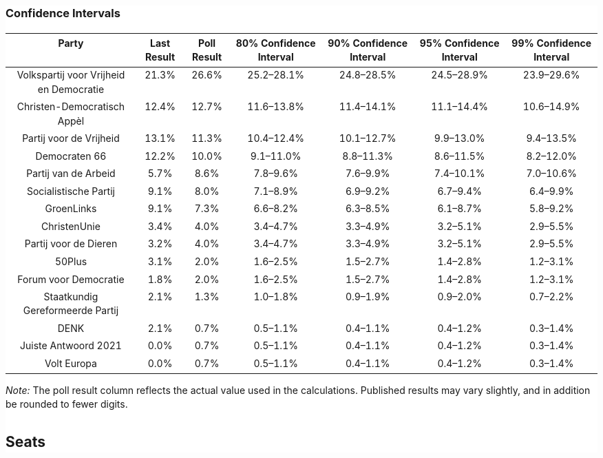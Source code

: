 ### Confidence Intervals

| Party | Last Result | Poll Result | 80% Confidence Interval | 90% Confidence Interval | 95% Confidence Interval | 99% Confidence Interval |
|:-----:|:-----------:|:-----------:|:-----------------------:|:-----------------------:|:-----------------------:|:-----------------------:|
| Volkspartij voor Vrijheid en Democratie | 21.3% | 26.6% | 25.2–28.1% |24.8–28.5% |24.5–28.9% |23.9–29.6% |
| Christen-Democratisch Appèl | 12.4% | 12.7% | 11.6–13.8% |11.4–14.1% |11.1–14.4% |10.6–14.9% |
| Partij voor de Vrijheid | 13.1% | 11.3% | 10.4–12.4% |10.1–12.7% |9.9–13.0% |9.4–13.5% |
| Democraten 66 | 12.2% | 10.0% | 9.1–11.0% |8.8–11.3% |8.6–11.5% |8.2–12.0% |
| Partij van de Arbeid | 5.7% | 8.6% | 7.8–9.6% |7.6–9.9% |7.4–10.1% |7.0–10.6% |
| Socialistische Partij | 9.1% | 8.0% | 7.1–8.9% |6.9–9.2% |6.7–9.4% |6.4–9.9% |
| GroenLinks | 9.1% | 7.3% | 6.6–8.2% |6.3–8.5% |6.1–8.7% |5.8–9.2% |
| ChristenUnie | 3.4% | 4.0% | 3.4–4.7% |3.3–4.9% |3.2–5.1% |2.9–5.5% |
| Partij voor de Dieren | 3.2% | 4.0% | 3.4–4.7% |3.3–4.9% |3.2–5.1% |2.9–5.5% |
| 50Plus | 3.1% | 2.0% | 1.6–2.5% |1.5–2.7% |1.4–2.8% |1.2–3.1% |
| Forum voor Democratie | 1.8% | 2.0% | 1.6–2.5% |1.5–2.7% |1.4–2.8% |1.2–3.1% |
| Staatkundig Gereformeerde Partij | 2.1% | 1.3% | 1.0–1.8% |0.9–1.9% |0.9–2.0% |0.7–2.2% |
| DENK | 2.1% | 0.7% | 0.5–1.1% |0.4–1.1% |0.4–1.2% |0.3–1.4% |
| Juiste Antwoord 2021 | 0.0% | 0.7% | 0.5–1.1% |0.4–1.1% |0.4–1.2% |0.3–1.4% |
| Volt Europa | 0.0% | 0.7% | 0.5–1.1% |0.4–1.1% |0.4–1.2% |0.3–1.4% |

*Note:* The poll result column reflects the actual value used in the calculations. Published results may vary slightly, and in addition be rounded to fewer digits.

## Seats
